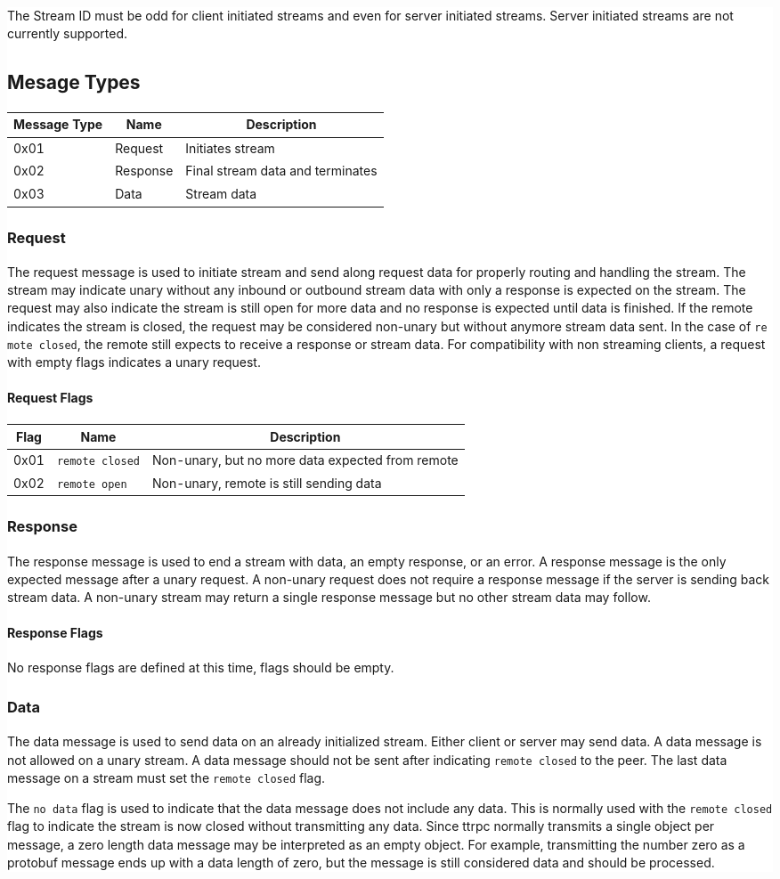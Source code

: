 The Stream ID must be odd for client initiated streams and even for server
initiated streams. Server initiated streams are not currently supported.

## Mesage Types

| Message Type | Name     | Description                      |
|--------------|----------|----------------------------------|
| 0x01         | Request  | Initiates stream                 |
| 0x02         | Response | Final stream data and terminates |
| 0x03         | Data     | Stream data                      |

### Request

The request message is used to initiate stream and send along request data for
properly routing and handling the stream. The stream may indicate unary without
any inbound or outbound stream data with only a response is expected on the
stream. The request may also indicate the stream is still open for more data and
no response is expected until data is finished. If the remote indicates the
stream is closed, the request may be considered non-unary but without anymore
stream data sent. In the case of `remote closed`, the remote still expects to
receive a response or stream data. For compatibility with non streaming clients,
a request with empty flags indicates a unary request.

#### Request Flags

| Flag | Name            | Description                                      |
|------|-----------------|--------------------------------------------------|
| 0x01 | `remote closed` | Non-unary, but no more data expected from remote |
| 0x02 | `remote open`   | Non-unary, remote is still sending data          |

### Response

The response message is used to end a stream with data, an empty response, or
an error. A response message is the only expected message after a unary request.
A non-unary request does not require a response message if the server is sending
back stream data. A non-unary stream may return a single response message but no
other stream data may follow.

#### Response Flags

No response flags are defined at this time, flags should be empty.

### Data

The data message is used to send data on an already initialized stream. Either
client or server may send data. A data message is not allowed on a unary stream.
A data message should not be sent after indicating `remote closed` to the peer.
The last data message on a stream must set the `remote closed` flag.

The `no data` flag is used to indicate that the data message does not include
any data. This is normally used with the `remote closed` flag to indicate the
stream is now closed without transmitting any data. Since ttrpc normally
transmits a single object per message, a zero length data message may be
interpreted as an empty object. For example, transmitting the number zero as a
protobuf message ends up with a data length of zero, but the message is still
considered data and should be processed.
